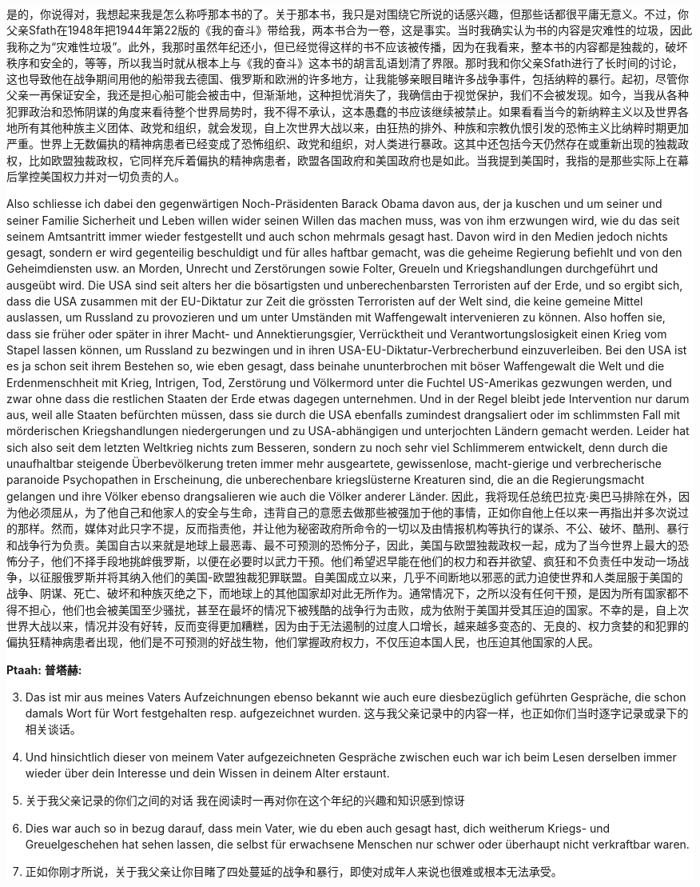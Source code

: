是的，你说得对，我想起来我是怎么称呼那本书的了。关于那本书，我只是对围绕它所说的话感兴趣，但那些话都很平庸无意义。不过，你父亲Sfath在1948年把1944年第22版的《我的奋斗》带给我，两本书合为一卷，这是事实。当时我确实认为书的内容是灾难性的垃圾，因此我称之为“灾难性垃圾”。此外，我那时虽然年纪还小，但已经觉得这样的书不应该被传播，因为在我看来，整本书的内容都是独裁的，破坏秩序和安全的，等等，所以我当时就从根本上与《我的奋斗》这本书的胡言乱语划清了界限。那时我和你父亲Sfath进行了长时间的讨论，这也导致他在战争期间用他的船带我去德国、俄罗斯和欧洲的许多地方，让我能够亲眼目睹许多战争事件，包括纳粹的暴行。起初，尽管你父亲一再保证安全，我还是担心船可能会被击中，但渐渐地，这种担忧消失了，我确信由于视觉保护，我们不会被发现。如今，当我从各种犯罪政治和恐怖阴谋的角度来看待整个世界局势时，我不得不承认，这本愚蠢的书应该继续被禁止。如果看看当今的新纳粹主义以及世界各地所有其他种族主义团体、政党和组织，就会发现，自上次世界大战以来，由狂热的排外、种族和宗教仇恨引发的恐怖主义比纳粹时期更加严重。世界上无数偏执的精神病患者已经变成了恐怖组织、政党和组织，对人类进行暴政。这其中还包括今天仍然存在或重新出现的独裁政权，比如欧盟独裁政权，它同样充斥着偏执的精神病患者，欧盟各国政府和美国政府也是如此。当我提到美国时，我指的是那些实际上在幕后掌控美国权力并对一切负责的人。

Also schliesse ich dabei den gegenwärtigen Noch-Präsidenten Barack Obama davon aus, der ja kuschen und um seiner und seiner Familie Sicherheit und Leben willen wider seinen Willen das machen muss, was von ihm erzwungen wird, wie du das seit seinem Amtsantritt immer wieder festgestellt und auch schon mehrmals gesagt hast. Davon wird in den Medien jedoch nichts gesagt, sondern er wird gegenteilig beschuldigt und für alles haftbar gemacht, was die geheime Regierung befiehlt und von den Geheimdiensten usw. an Morden, Unrecht und Zerstörungen sowie Folter, Greueln und Kriegshandlungen durchgeführt und ausgeübt wird. Die USA sind seit alters her die bösartigsten und unberechenbarsten Terroristen auf der Erde, und so ergibt sich, dass die USA zusammen mit der EU-Diktatur zur Zeit die grössten Terroristen auf der Welt sind, die keine gemeine Mittel auslassen, um Russland zu provozieren und um unter Umständen mit Waffengewalt intervenieren zu können. Also hoffen sie, dass sie früher oder später in ihrer Macht- und Annektierungsgier, Verrücktheit und Verantwortungslosigkeit einen Krieg vom Stapel lassen können, um Russland zu bezwingen und in ihren USA-EU-Diktatur-Verbrecherbund einzuverleiben. Bei den USA ist es ja schon seit ihrem Bestehen so, wie eben gesagt, dass beinahe ununterbrochen mit böser Waffengewalt die Welt und die Erdenmenschheit mit Krieg, Intrigen, Tod, Zerstörung und Völkermord unter die Fuchtel US-Amerikas gezwungen werden, und zwar ohne dass die restlichen Staaten der Erde etwas dagegen unternehmen. Und in der Regel bleibt jede Intervention nur darum aus, weil alle Staaten befürchten müssen, dass sie durch die USA ebenfalls zumindest drangsaliert oder im schlimmsten Fall mit mörderischen Kriegshandlungen niedergerungen und zu USA-abhängigen und unterjochten Ländern gemacht werden. Leider hat sich also seit dem letzten Weltkrieg nichts zum Besseren, sondern zu noch sehr viel Schlimmerem entwickelt, denn durch die unaufhaltbar steigende Überbevölkerung treten immer mehr ausgeartete, gewissenlose, macht-gierige und verbrecherische paranoide Psychopathen in Erscheinung, die unberechenbare kriegslüsterne Kreaturen sind, die an die Regierungsmacht gelangen und ihre Völker ebenso drangsalieren wie auch die Völker anderer Länder.
因此，我将现任总统巴拉克·奥巴马排除在外，因为他必须屈从，为了他自己和他家人的安全与生命，违背自己的意愿去做那些被强加于他的事情，正如你自他上任以来一再指出并多次说过的那样。然而，媒体对此只字不提，反而指责他，并让他为秘密政府所命令的一切以及由情报机构等执行的谋杀、不公、破坏、酷刑、暴行和战争行为负责。美国自古以来就是地球上最恶毒、最不可预测的恐怖分子，因此，美国与欧盟独裁政权一起，成为了当今世界上最大的恐怖分子，他们不择手段地挑衅俄罗斯，以便在必要时以武力干预。他们希望迟早能在他们的权力和吞并欲望、疯狂和不负责任中发动一场战争，以征服俄罗斯并将其纳入他们的美国-欧盟独裁犯罪联盟。自美国成立以来，几乎不间断地以邪恶的武力迫使世界和人类屈服于美国的战争、阴谋、死亡、破坏和种族灭绝之下，而地球上的其他国家却对此无所作为。通常情况下，之所以没有任何干预，是因为所有国家都不得不担心，他们也会被美国至少骚扰，甚至在最坏的情况下被残酷的战争行为击败，成为依附于美国并受其压迫的国家。不幸的是，自上次世界大战以来，情况并没有好转，反而变得更加糟糕，因为由于无法遏制的过度人口增长，越来越多变态的、无良的、权力贪婪的和犯罪的偏执狂精神病患者出现，他们是不可预测的好战生物，他们掌握政府权力，不仅压迫本国人民，也压迫其他国家的人民。

**Ptaah:**
**普塔赫:**

3. Das ist mir aus meines Vaters Aufzeichnungen ebenso bekannt wie auch eure diesbezüglich geführten Gespräche, die schon damals Wort für Wort festgehalten resp. aufgezeichnet wurden.
这与我父亲记录中的内容一样，也正如你们当时逐字记录或录下的相关谈话。

4. Und hinsichtlich dieser von meinem Vater aufgezeichneten Gespräche zwischen euch war ich beim Lesen derselben immer wieder über dein Interesse und dein Wissen in deinem Alter erstaunt.
4. 关于我父亲记录的你们之间的对话 我在阅读时一再对你在这个年纪的兴趣和知识感到惊讶

5. Dies war auch so in bezug darauf, dass mein Vater, wie du eben auch gesagt hast, dich weitherum Kriegs- und Greuelgeschehen hat sehen lassen, die selbst für erwachsene Menschen nur schwer oder überhaupt nicht verkraftbar waren.
5. 正如你刚才所说，关于我父亲让你目睹了四处蔓延的战争和暴行，即使对成年人来说也很难或根本无法承受。

